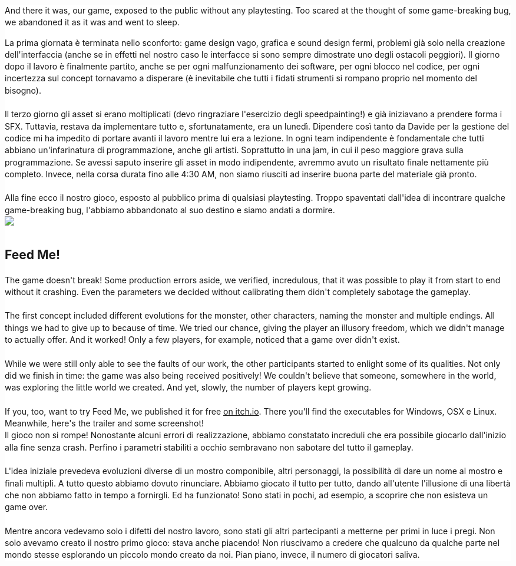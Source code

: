 And there it was, our game, exposed to the public without any playtesting. Too scared at the thought of some game-breaking bug, we abandoned it as it was and went to sleep.
</section>

<section class="text-ita">
La prima giornata è terminata nello sconforto: game design vago, grafica e sound design fermi, problemi già solo nella creazione dell'interfaccia (anche se in effetti nel nostro caso le interfacce si sono sempre dimostrate uno degli ostacoli peggiori). Il giorno dopo il lavoro è finalmente partito, anche se per ogni malfunzionamento dei software, per ogni blocco nel codice, per ogni incertezza sul concept tornavamo a disperare (è inevitabile che tutti i fidati strumenti si rompano proprio nel momento del bisogno).
<br/><br/>
Il terzo giorno gli asset si erano moltiplicati (devo ringraziare l'esercizio degli speedpainting!) e già iniziavano a prendere forma i SFX. Tuttavia, restava da implementare tutto e, sfortunatamente, era un lunedì. Dipendere così tanto da Davide per la gestione del codice mi ha impedito di portare avanti il lavoro mentre lui era a lezione. In ogni team indipendente è fondamentale che tutti abbiano un'infarinatura di programmazione, anche gli artisti. Soprattutto in una jam, in cui il peso maggiore grava sulla programmazione. Se avessi saputo inserire gli asset in modo indipendente, avremmo avuto un risultato finale nettamente più completo. Invece, nella corsa durata fino alle 4:30 AM, non siamo riusciti ad inserire buona parte del materiale già pronto.
<br/><br/>
Alla fine ecco il nostro gioco, esposto al pubblico prima di qualsiasi playtesting. Troppo spaventati dall'idea di incontrare qualche game-breaking bug, l'abbiamo abbandonato al suo destino e siamo andati a dormire.
</section>


<img class="post-img" src="{{ site.baseurl }}/img/posts/2018-04-30-04.gif" />

<h2>Feed Me!</h2>

<section class="text-eng">
The game doesn't break! Some production errors aside, we verified, incredulous, that it was possible to play it from start to end without it crashing. Even the parameters we decided without calibrating them didn't completely sabotage the gameplay.
<br/><br/>
The first concept included different evolutions for the monster, other characters, naming the monster and multiple endings. All things we had to give up to because of time. We tried our chance, giving the player an illusory freedom, which we didn't manage to actually offer. And it worked! Only a few players, for example, noticed that a game over didn't exist.
<br/><br/>
While we were still only able to see the faults of our work, the other participants started to enlight some of its qualities. Not only did we finish in time: the game was also being received positively! We couldn't believe that someone, somewhere in the world, was exploring the little world we created. And yet, slowly, the number of players kept growing.
<br/><br/>
If you, too, want to try Feed Me, we published it for free <a href="https://pyrodaes.itch.io/feed-me">on itch.io</a>. There you'll find the executables for Windows, OSX e Linux. Meanwhile, here's the trailer and some screenshot!
</section>

<section class="text-ita">
Il gioco non si rompe! Nonostante alcuni errori di realizzazione, abbiamo constatato increduli che era possibile giocarlo dall'inizio alla fine senza crash. Perfino i parametri stabiliti a occhio sembravano non sabotare del tutto il gameplay.
<br/><br/>
L'idea iniziale prevedeva evoluzioni diverse di un mostro componibile, altri personaggi, la possibilità di dare un nome al mostro e finali multipli. A tutto questo abbiamo dovuto rinunciare. Abbiamo giocato il tutto per tutto, dando all'utente l'illusione di una libertà che non abbiamo fatto in tempo a fornirgli. Ed ha funzionato! Sono stati in pochi, ad esempio, a scoprire che non esisteva un game over.
<br/><br/>
Mentre ancora vedevamo solo i difetti del nostro lavoro, sono stati gli altri partecipanti a metterne per primi in luce i pregi. Non solo avevamo creato il nostro primo gioco: stava anche piacendo! Non riuscivamo a credere che qualcuno da qualche parte nel mondo stesse esplorando un piccolo mondo creato da noi. Pian piano, invece, il numero di giocatori saliva.